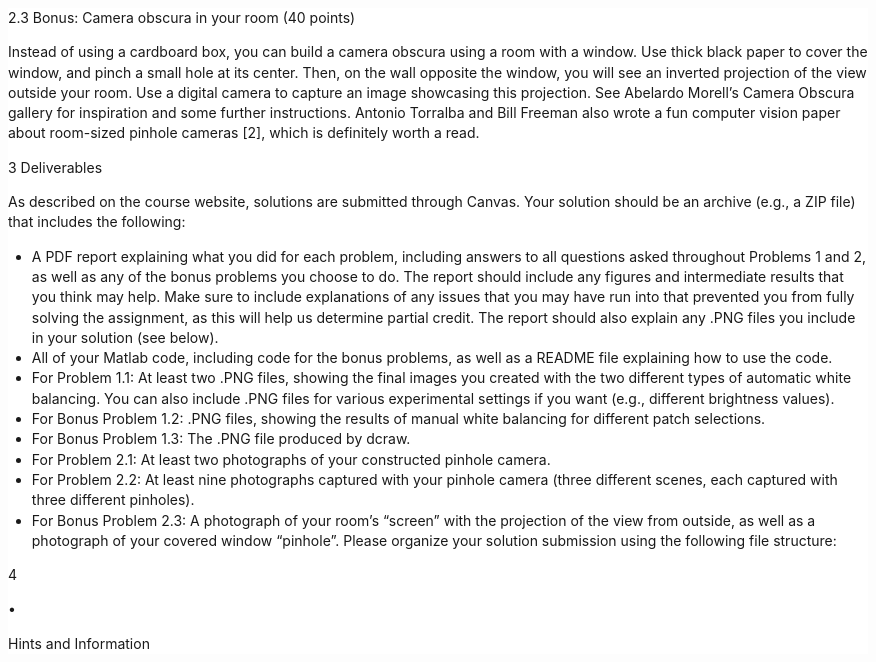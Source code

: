 </div>
</div>
</div>
<div class="page" title="Page 5">
<div class="layoutArea">
<div class="column">
2.3 Bonus: Camera obscura in your room (40 points)

Instead of using a cardboard box, you can build a camera obscura using a room with a window. Use thick black paper to cover the window, and pinch a small hole at its center. Then, on the wall opposite the window, you will see an inverted projection of the view outside your room. Use a digital camera to capture an image showcasing this projection. See Abelardo Morell’s Camera Obscura gallery for inspiration and some further instructions. Antonio Torralba and Bill Freeman also wrote a fun computer vision paper about room-sized pinhole cameras [2], which is definitely worth a read.

3 Deliverables

As described on the course website, solutions are submitted through Canvas. Your solution should be an archive (e.g., a ZIP file) that includes the following:

<ul>
<li>A PDF report explaining what you did for each problem, including answers to all questions asked throughout Problems 1 and 2, as well as any of the bonus problems you choose to do. The report should include any figures and intermediate results that you think may help. Make sure to include explanations of any issues that you may have run into that prevented you from fully solving the assignment, as this will help us determine partial credit. The report should also explain any .PNG files you include in your solution (see below).</li>
<li>All of your Matlab code, including code for the bonus problems, as well as a README file explaining how to use the code.</li>
<li>For Problem 1.1: At least two .PNG files, showing the final images you created with the two different types of automatic white balancing. You can also include .PNG files for various experimental settings if you want (e.g., different brightness values).</li>
<li>For Bonus Problem 1.2: .PNG files, showing the results of manual white balancing for different patch selections.</li>
<li>For Bonus Problem 1.3: The .PNG file produced by dcraw.</li>
<li>For Problem 2.1: At least two photographs of your constructed pinhole camera.</li>
<li>For Problem 2.2: At least nine photographs captured with your pinhole camera (three different scenes, each captured with three different pinholes).</li>
<li>For Bonus Problem 2.3: A photograph of your room’s “screen” with the projection of the view from outside, as well as a photograph of your covered window “pinhole”.
Please organize your solution submission using the following file structure:
</li>
</ul>
</div>
</div>
<div class="layoutArea">
<div class="column">
4

•

</div>
<div class="column">
Hints and Information
